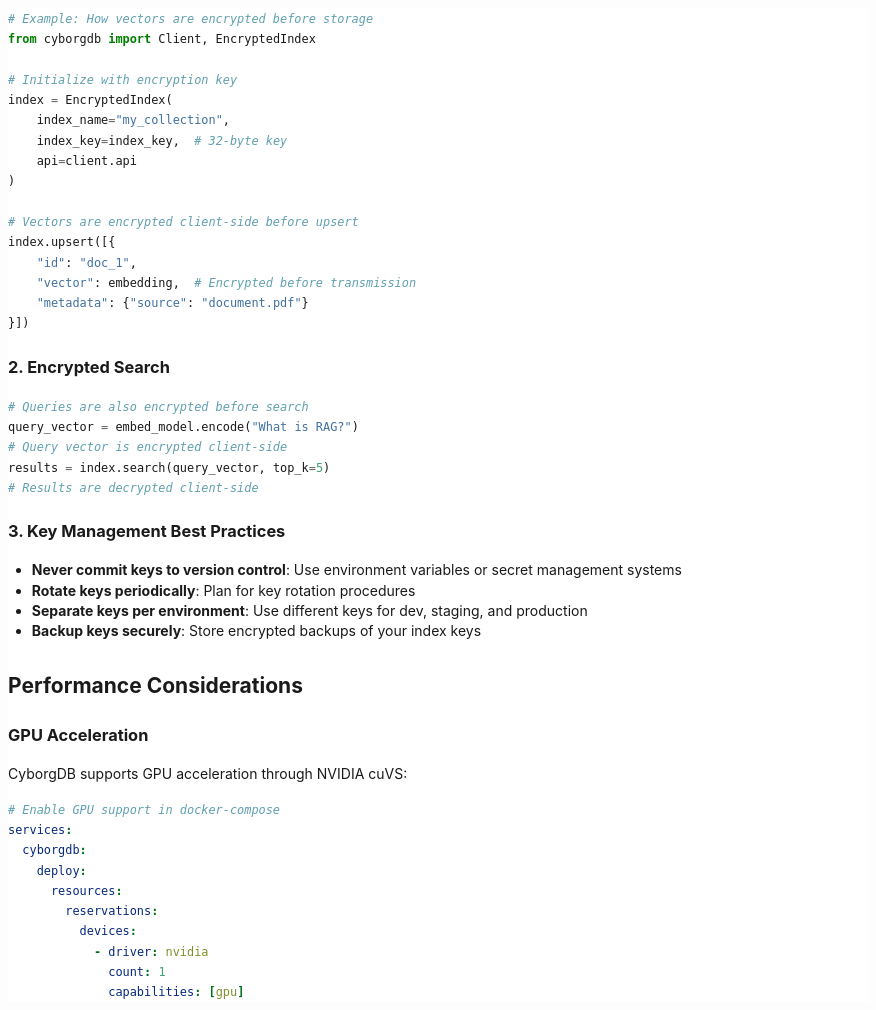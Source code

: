 ```python
# Example: How vectors are encrypted before storage
from cyborgdb import Client, EncryptedIndex

# Initialize with encryption key
index = EncryptedIndex(
    index_name="my_collection",
    index_key=index_key,  # 32-byte key
    api=client.api
)

# Vectors are encrypted client-side before upsert
index.upsert([{
    "id": "doc_1",
    "vector": embedding,  # Encrypted before transmission
    "metadata": {"source": "document.pdf"}
}])
```

### 2. Encrypted Search

```python
# Queries are also encrypted before search
query_vector = embed_model.encode("What is RAG?")
# Query vector is encrypted client-side
results = index.search(query_vector, top_k=5)
# Results are decrypted client-side
```

### 3. Key Management Best Practices

- **Never commit keys to version control**: Use environment variables or secret management systems
- **Rotate keys periodically**: Plan for key rotation procedures
- **Separate keys per environment**: Use different keys for dev, staging, and production
- **Backup keys securely**: Store encrypted backups of your index keys

## Performance Considerations

### GPU Acceleration

CyborgDB supports GPU acceleration through NVIDIA cuVS:

```yaml
# Enable GPU support in docker-compose
services:
  cyborgdb:
    deploy:
      resources:
        reservations:
          devices:
            - driver: nvidia
              count: 1
              capabilities: [gpu]
```
